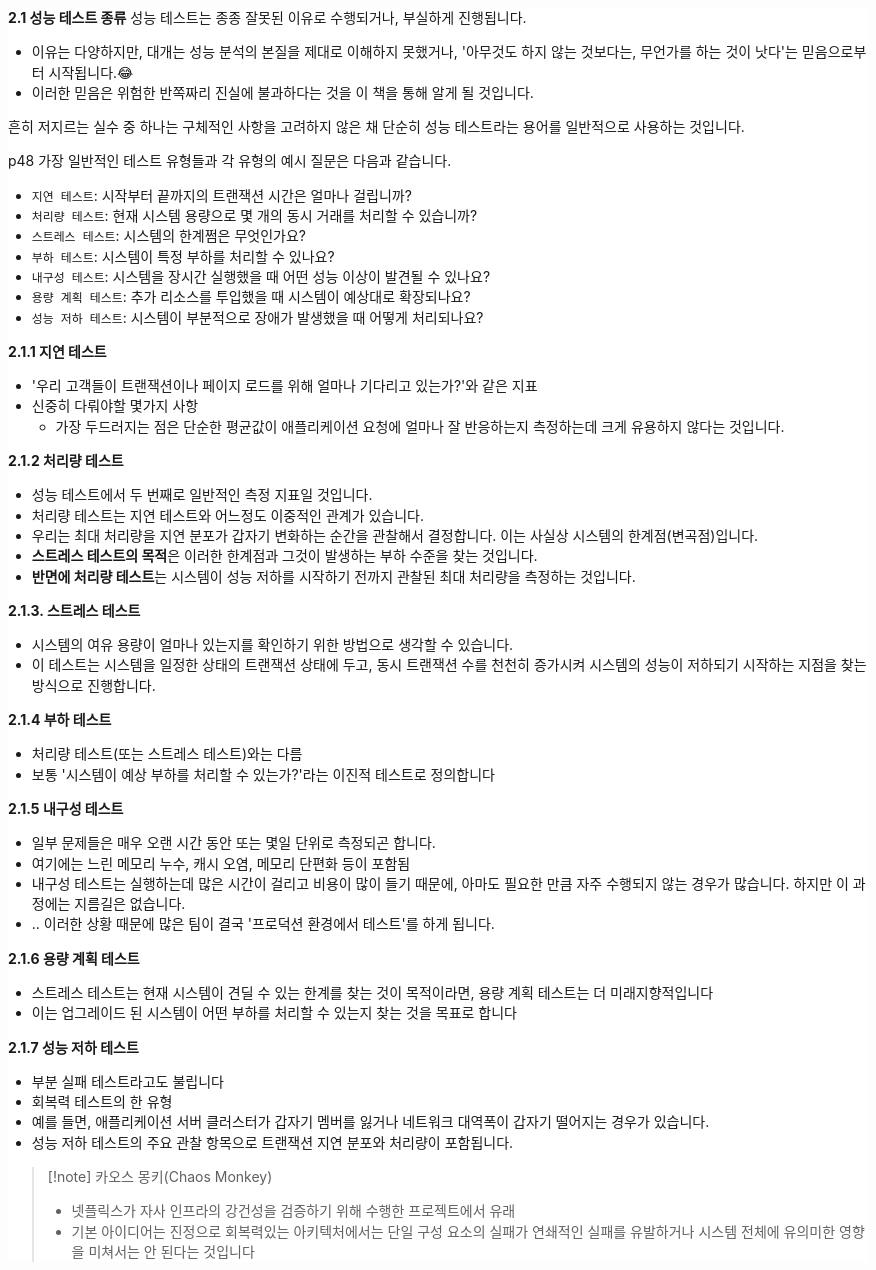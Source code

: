 **2.1 성능 테스트 종류**
성능 테스트는 종종 잘못된 이유로 수행되거나, 부실하게 진행됩니다. 
- 이유는 다양하지만, 대개는 성능 분석의 본질을 제대로 이해하지 못했거나, '아무것도 하지 않는 것보다는, 무언가를 하는 것이 낫다'는 믿음으로부터 시작됩니다.😂
- 이러한 믿음은 위험한 반쪽짜리 진실에 불과하다는 것을 이 책을 통해 알게 될 것입니다. 

흔히 저지르는 실수 중 하나는 구체적인 사항을 고려하지 않은 채 단순히 성능 테스트라는 용어를 일반적으로 사용하는 것입니다. 

p48
가장 일반적인 테스트 유형들과 각 유형의 예시 질문은 다음과 같습니다. 
- `지연 테스트`: 시작부터 끝까지의 트랜잭션 시간은 얼마나 걸립니까?
- `처리량 테스트`: 현재 시스템 용량으로 몇 개의 동시 거래를 처리할 수 있습니까?
- `스트레스 테스트`: 시스템의 한계쩜은 무엇인가요?
- `부하 테스트`: 시스템이 특정 부하를 처리할 수 있나요?
- `내구성 테스트`: 시스템을 장시간 실행했을 때 어떤 성능 이상이 발견될 수 있나요?
- `용량 계획 테스트`: 추가 리소스를 투입했을 때 시스템이 예상대로 확장되나요?
- `성능 저하 테스트`: 시스템이 부분적으로 장애가 발생했을 때 어떻게 처리되나요?

**2.1.1 지연 테스트**
- '우리 고객들이 트랜잭션이나 페이지 로드를 위해 얼마나 기다리고 있는가?'와 같은 지표
- 신중히 다뤄야할 몇가지 사항 
	- 가장 두드러지는 점은 단순한 평균값이 애플리케이션 요청에 얼마나 잘 반응하는지 측정하는데 크게 유용하지 않다는 것입니다. 

**2.1.2 처리량 테스트**
- 성능 테스트에서 두 번째로 일반적인 측정 지표일 것입니다. 
- 처리량 테스트는 지연 테스트와 어느정도 이중적인 관계가 있습니다. 
- 우리는 최대 처리량을 지연 분포가 갑자기 변화하는 순간을 관찰해서 결정합니다. 이는 사실상 시스템의 한계점(변곡점)입니다. 
- **스트레스 테스트의 목적**은 이러한 한계점과 그것이 발생하는 부하 수준을 찾는 것입니다. 
- **반면에 처리량 테스트**는 시스템이 성능 저하를 시작하기 전까지 관찰된 최대 처리량을 측정하는 것입니다. 

**2.1.3. 스트레스 테스트**
- 시스템의 여유 용량이 얼마나 있는지를 확인하기 위한 방법으로 생각할 수 있습니다. 
- 이 테스트는 시스템을 일정한 상태의 트랜잭션 상태에 두고, 동시 트랜잭션 수를 천천히 증가시켜 시스템의 성능이 저하되기 시작하는 지점을 찾는 방식으로 진행합니다.

**2.1.4 부하 테스트**
- 처리량 테스트(또는 스트레스 테스트)와는 다름 
- 보통 '시스템이 예상 부하를 처리할 수 있는가?'라는 이진적 테스트로 정의합니다

**2.1.5 내구성 테스트**
- 일부 문제들은 매우 오랜 시간 동안 또는 몇일 단위로 측정되곤 합니다. 
- 여기에는 느린 메모리 누수, 캐시 오염, 메모리 단편화 등이 포함됨
- 내구성 테스트는 실행하는데 많은 시간이 걸리고 비용이 많이 들기 때문에, 아마도 필요한 만큼 자주 수행되지 않는 경우가 많습니다. 하지만 이 과정에는 지름길은 없습니다. 
- .. 이러한 상황 때문에 많은 팀이 결국 '프로덕션 환경에서 테스트'를 하게 됩니다. 

**2.1.6 용량 계획 테스트** 
- 스트레스 테스트는 현재 시스템이 견딜 수 있는 한계를 찾는 것이 목적이라면, 용량 계획 테스트는 더 미래지향적입니다
- 이는 업그레이드 된 시스템이 어떤 부하를 처리할 수 있는지 찾는 것을 목표로 합니다

**2.1.7 성능 저하 테스트**
- 부분 실패 테스트라고도 불립니다
- 회복력 테스트의 한 유형
- 예를 들면, 애플리케이션 서버 클러스터가 갑자기 멤버를 잃거나 네트워크 대역폭이 갑자기 떨어지는 경우가 있습니다. 
- 성능 저하 테스트의 주요 관찰 항목으로 트랜잭션 지연 분포와 처리량이 포함됩니다.

> [!note] 카오스 몽키(Chaos Monkey)
> - 넷플릭스가 자사 인프라의 강건성을 검증하기 위해 수행한 프로젝트에서 유래
> - 기본 아이디어는 진정으로 회복력있는 아키텍처에서는 단일 구성 요소의 실패가 연쇄적인 실패를 유발하거나 시스템 전체에 유의미한 영향을 미쳐서는 안 된다는 것입니다
